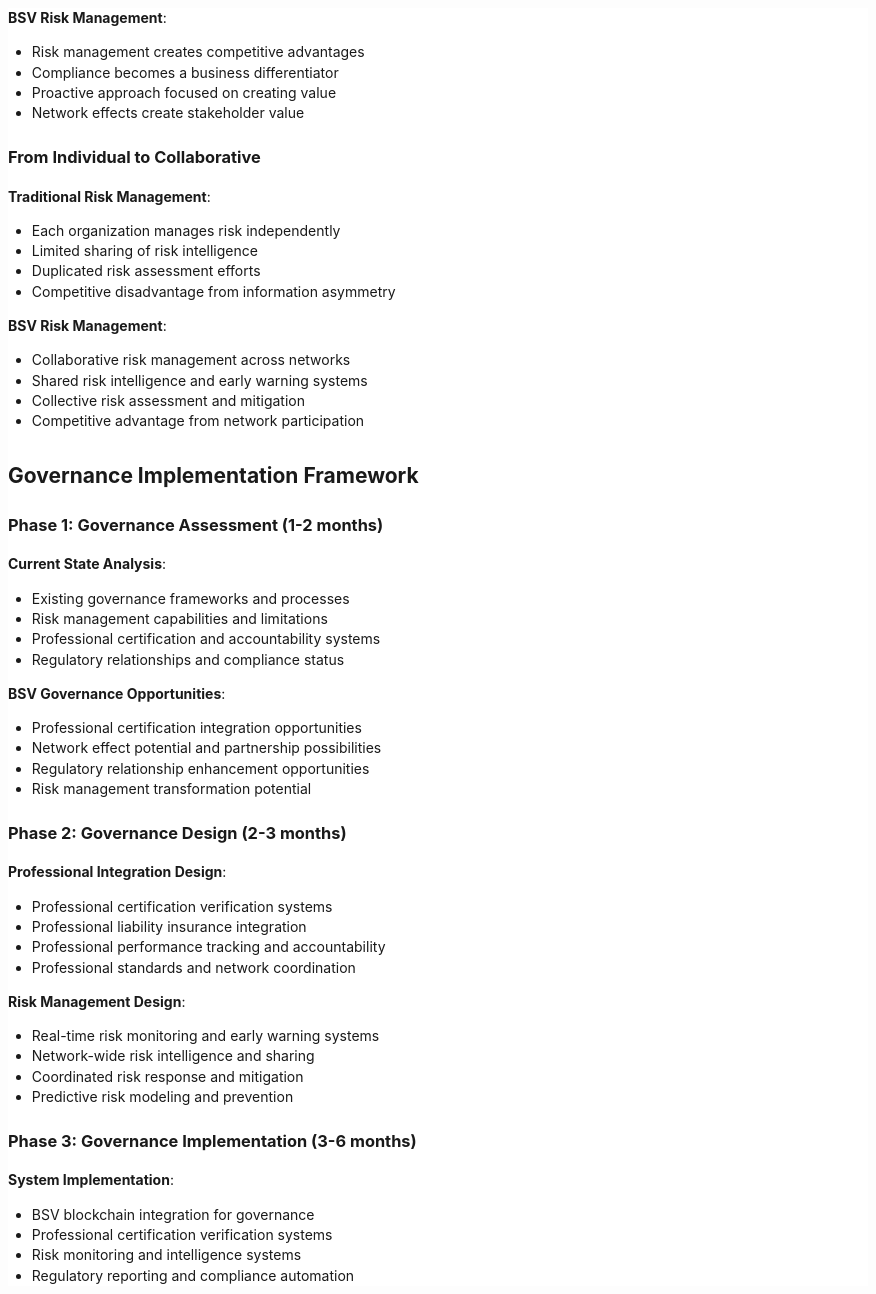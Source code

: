 **BSV Risk Management**:
- Risk management creates competitive advantages
- Compliance becomes a business differentiator
- Proactive approach focused on creating value
- Network effects create stakeholder value

### From Individual to Collaborative

**Traditional Risk Management**:
- Each organization manages risk independently
- Limited sharing of risk intelligence
- Duplicated risk assessment efforts
- Competitive disadvantage from information asymmetry

**BSV Risk Management**:
- Collaborative risk management across networks
- Shared risk intelligence and early warning systems
- Collective risk assessment and mitigation
- Competitive advantage from network participation

## Governance Implementation Framework

### Phase 1: Governance Assessment (1-2 months)

**Current State Analysis**:
- Existing governance frameworks and processes
- Risk management capabilities and limitations
- Professional certification and accountability systems
- Regulatory relationships and compliance status

**BSV Governance Opportunities**:
- Professional certification integration opportunities
- Network effect potential and partnership possibilities
- Regulatory relationship enhancement opportunities
- Risk management transformation potential

### Phase 2: Governance Design (2-3 months)

**Professional Integration Design**:
- Professional certification verification systems
- Professional liability insurance integration
- Professional performance tracking and accountability
- Professional standards and network coordination

**Risk Management Design**:
- Real-time risk monitoring and early warning systems
- Network-wide risk intelligence and sharing
- Coordinated risk response and mitigation
- Predictive risk modeling and prevention

### Phase 3: Governance Implementation (3-6 months)

**System Implementation**:
- BSV blockchain integration for governance
- Professional certification verification systems
- Risk monitoring and intelligence systems
- Regulatory reporting and compliance automation
